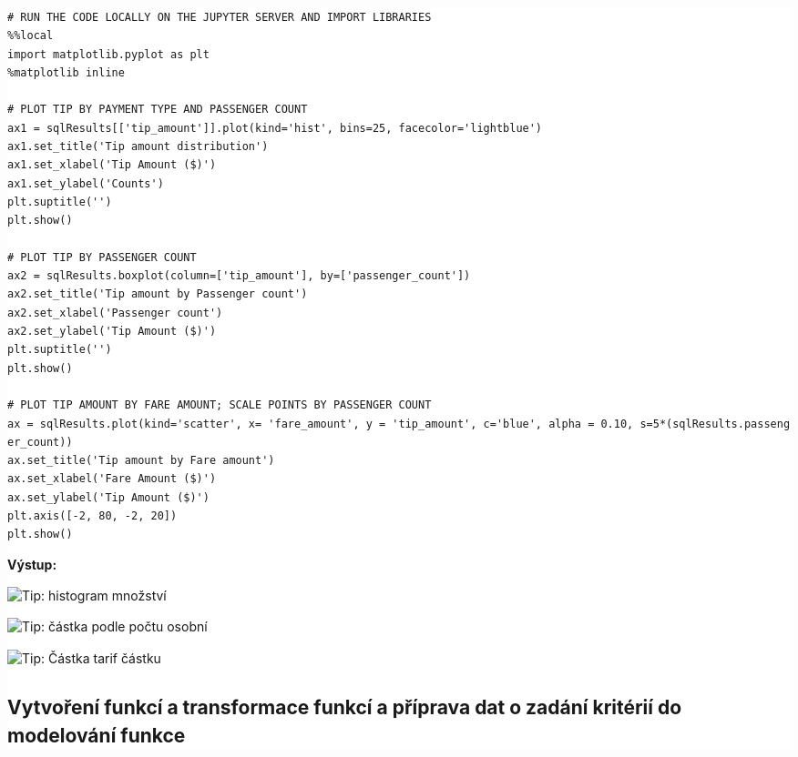     # RUN THE CODE LOCALLY ON THE JUPYTER SERVER AND IMPORT LIBRARIES
    %%local
    import matplotlib.pyplot as plt
    %matplotlib inline

    # PLOT TIP BY PAYMENT TYPE AND PASSENGER COUNT
    ax1 = sqlResults[['tip_amount']].plot(kind='hist', bins=25, facecolor='lightblue')
    ax1.set_title('Tip amount distribution')
    ax1.set_xlabel('Tip Amount ($)')
    ax1.set_ylabel('Counts')
    plt.suptitle('')
    plt.show()

    # PLOT TIP BY PASSENGER COUNT
    ax2 = sqlResults.boxplot(column=['tip_amount'], by=['passenger_count'])
    ax2.set_title('Tip amount by Passenger count')
    ax2.set_xlabel('Passenger count')
    ax2.set_ylabel('Tip Amount ($)')
    plt.suptitle('')
    plt.show()

    # PLOT TIP AMOUNT BY FARE AMOUNT; SCALE POINTS BY PASSENGER COUNT
    ax = sqlResults.plot(kind='scatter', x= 'fare_amount', y = 'tip_amount', c='blue', alpha = 0.10, s=5*(sqlResults.passenger_count))
    ax.set_title('Tip amount by Fare amount')
    ax.set_xlabel('Fare Amount ($)')
    ax.set_ylabel('Tip Amount ($)')
    plt.axis([-2, 80, -2, 20])
    plt.show()


**Výstup:**

![Tip: histogram množství](./media/machine-learning-data-science-process-scala-walkthrough/plot-tip-amount-histogram.png)

![Tip: částka podle počtu osobní](./media/machine-learning-data-science-process-scala-walkthrough/plot-tip-amount-by-passenger-count.png)

![Tip: Částka tarif částku](./media/machine-learning-data-science-process-scala-walkthrough/plot-tip-amount-by-fare-amount.png)


## <a name="create-features-and-transform-features-and-then-prep-data-for-input-into-modeling-functions"></a>Vytvoření funkcí a transformace funkcí a příprava dat o zadání kritérií do modelování funkce
